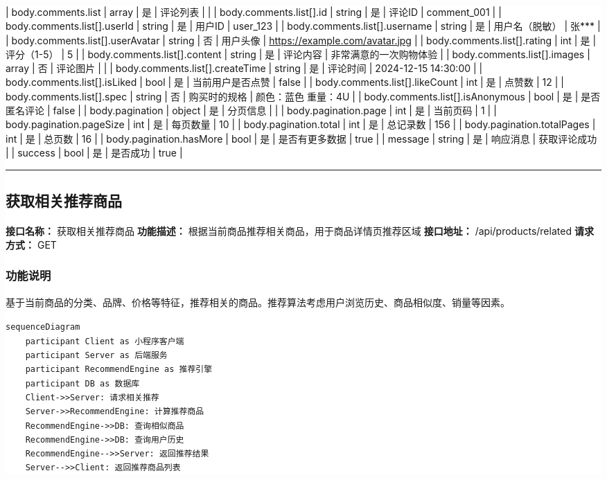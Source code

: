 | body.comments.list | array | 是 | 评论列表 | |
| body.comments.list[].id | string | 是 | 评论ID | comment_001 |
| body.comments.list[].userId | string | 是 | 用户ID | user_123 |
| body.comments.list[].username | string | 是 | 用户名（脱敏） | 张*** |
| body.comments.list[].userAvatar | string | 否 | 用户头像 | https://example.com/avatar.jpg |
| body.comments.list[].rating | int | 是 | 评分（1-5） | 5 |
| body.comments.list[].content | string | 是 | 评论内容 | 非常满意的一次购物体验 |
| body.comments.list[].images | array | 否 | 评论图片 | |
| body.comments.list[].createTime | string | 是 | 评论时间 | 2024-12-15 14:30:00 |
| body.comments.list[].isLiked | bool | 是 | 当前用户是否点赞 | false |
| body.comments.list[].likeCount | int | 是 | 点赞数 | 12 |
| body.comments.list[].spec | string | 否 | 购买时的规格 | 颜色：蓝色 重量：4U |
| body.comments.list[].isAnonymous | bool | 是 | 是否匿名评论 | false |
| body.pagination | object | 是 | 分页信息 | |
| body.pagination.page | int | 是 | 当前页码 | 1 |
| body.pagination.pageSize | int | 是 | 每页数量 | 10 |
| body.pagination.total | int | 是 | 总记录数 | 156 |
| body.pagination.totalPages | int | 是 | 总页数 | 16 |
| body.pagination.hasMore | bool | 是 | 是否有更多数据 | true |
| message | string | 是 | 响应消息 | 获取评论成功 |
| success | bool | 是 | 是否成功 | true |

---

## 获取相关推荐商品

**接口名称：** 获取相关推荐商品
**功能描述：** 根据当前商品推荐相关商品，用于商品详情页推荐区域
**接口地址：** /api/products/related
**请求方式：** GET

### 功能说明
基于当前商品的分类、品牌、价格等特征，推荐相关的商品。推荐算法考虑用户浏览历史、商品相似度、销量等因素。

```mermaid
sequenceDiagram
    participant Client as 小程序客户端
    participant Server as 后端服务
    participant RecommendEngine as 推荐引擎
    participant DB as 数据库
    Client->>Server: 请求相关推荐
    Server->>RecommendEngine: 计算推荐商品
    RecommendEngine->>DB: 查询相似商品
    RecommendEngine->>DB: 查询用户历史
    RecommendEngine-->>Server: 返回推荐结果
    Server-->>Client: 返回推荐商品列表
```
